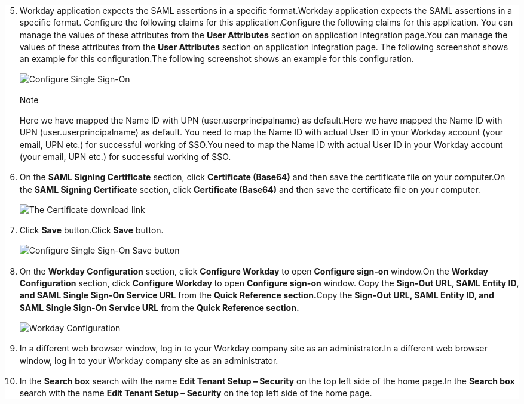 5. <span data-ttu-id="394a0-167">Workday application expects the SAML assertions in a specific format.</span><span class="sxs-lookup"><span data-stu-id="394a0-167">Workday application expects the SAML assertions in a specific format.</span></span> <span data-ttu-id="394a0-168">Configure the following claims for this application.</span><span class="sxs-lookup"><span data-stu-id="394a0-168">Configure the following claims for this application.</span></span> <span data-ttu-id="394a0-169">You can manage the values of these attributes from the **User Attributes** section on application integration page.</span><span class="sxs-lookup"><span data-stu-id="394a0-169">You can manage the values of these attributes from the **User Attributes** section on application integration page.</span></span> <span data-ttu-id="394a0-170">The following screenshot shows an example for this configuration.</span><span class="sxs-lookup"><span data-stu-id="394a0-170">The following screenshot shows an example for this configuration.</span></span>

    ![Configure Single Sign-On](./media/Workday-tutorial/tutorial_workday_attributes.png)

    > [!NOTE]
    > <span data-ttu-id="394a0-172">Here we have mapped the Name ID with UPN (user.userprincipalname) as default.</span><span class="sxs-lookup"><span data-stu-id="394a0-172">Here we have mapped the Name ID with UPN (user.userprincipalname) as default.</span></span> <span data-ttu-id="394a0-173">You need to map the Name ID with actual User ID in your Workday account (your email, UPN etc.) for successful working of SSO.</span><span class="sxs-lookup"><span data-stu-id="394a0-173">You need to map the Name ID with actual User ID in your Workday account (your email, UPN etc.) for successful working of SSO.</span></span>

6. <span data-ttu-id="394a0-174">On the **SAML Signing Certificate** section, click **Certificate (Base64)** and then save the certificate file on your computer.</span><span class="sxs-lookup"><span data-stu-id="394a0-174">On the **SAML Signing Certificate** section, click **Certificate (Base64)** and then save the certificate file on your computer.</span></span>

    ![The Certificate download link](./media/workday-tutorial/tutorial_workday_certificate.png)

7. <span data-ttu-id="394a0-176">Click **Save** button.</span><span class="sxs-lookup"><span data-stu-id="394a0-176">Click **Save** button.</span></span>

    ![Configure Single Sign-On Save button](./media/workday-tutorial/tutorial_general_400.png)

8. <span data-ttu-id="394a0-178">On the **Workday Configuration** section, click **Configure Workday** to open **Configure sign-on** window.</span><span class="sxs-lookup"><span data-stu-id="394a0-178">On the **Workday Configuration** section, click **Configure Workday** to open **Configure sign-on** window.</span></span> <span data-ttu-id="394a0-179">Copy the **Sign-Out URL, SAML Entity ID, and SAML Single Sign-On Service URL** from the **Quick Reference section.**</span><span class="sxs-lookup"><span data-stu-id="394a0-179">Copy the **Sign-Out URL, SAML Entity ID, and SAML Single Sign-On Service URL** from the **Quick Reference section.**</span></span>

    ![Workday Configuration](./media/workday-tutorial/tutorial_workday_configure.png)

9. <span data-ttu-id="394a0-181">In a different web browser window, log in to your Workday company site as an administrator.</span><span class="sxs-lookup"><span data-stu-id="394a0-181">In a different web browser window, log in to your Workday company site as an administrator.</span></span>

10. <span data-ttu-id="394a0-182">In the **Search box** search with the name **Edit Tenant Setup – Security** on the top left side of the home page.</span><span class="sxs-lookup"><span data-stu-id="394a0-182">In the **Search box** search with the name **Edit Tenant Setup – Security** on the top left side of the home page.</span></span>


[1]: ./media/workday-tutorial/tutorial_general_01.png
[2]: ./media/workday-tutorial/tutorial_general_02.png
[3]: ./media/workday-tutorial/tutorial_general_03.png
[4]: ./media/workday-tutorial/tutorial_general_04.png
[100]: ./media/workday-tutorial/tutorial_general_100.png
[200]: ./media/workday-tutorial/tutorial_general_200.png
[201]: ./media/workday-tutorial/tutorial_general_201.png
[202]: ./media/workday-tutorial/tutorial_general_202.png
[203]: ./media/workday-tutorial/tutorial_general_203.png